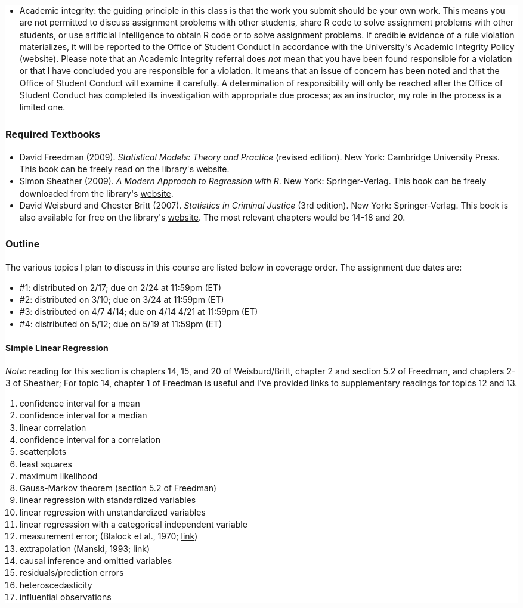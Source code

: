 * Academic integrity: the guiding principle in this class is that the work you submit should be your own work. This means you are not permitted to discuss assignment problems with other students, share R code to solve assignment problems with other students, or use artificial intelligence to obtain R code or to solve assignment problems. If credible evidence of a rule violation materializes, it will be reported to the Office of Student Conduct in accordance with the University's Academic Integrity Policy ([website](https://policies.umd.edu/academic-affairs/university-of-maryland-code-of-academic-integrity)). Please note that an Academic Integrity referral does *not* mean that you have been found responsible for a violation or that I have concluded you are responsible for a violation. It means that an issue of concern has been noted and that the Office of Student Conduct will examine it carefully. A determination of responsibility will only be reached after the Office of Student Conduct has completed its investigation with appropriate due process; as an instructor, my role in the process is a limited one. 

### Required Textbooks

* David Freedman (2009). *Statistical Models: Theory and Practice* (revised edition). New York: Cambridge University Press. This book can be freely read on the library's [website](https://usmai-umcp.primo.exlibrisgroup.com/discovery/fulldisplay?docid=alma9963824059708238&context=L&vid=01USMAI_UMCP:UMCP&lang=en&search_scope=DN_and_CI&adaptor=Local%20Search%20Engine&tab=Everything&query=any,contains,David%20freedman%20statistical%20models).
* Simon Sheather (2009). *A Modern Approach to Regression with R*. New York: Springer-Verlag. This book can be freely downloaded from the library's [website](https://usmai-umcp.primo.exlibrisgroup.com/discovery/fulldisplay?docid=alma9963930950608238&context=L&vid=01USMAI_UMCP:UMCP&lang=en&search_scope=DN_and_CI&adaptor=Local%20Search%20Engine&tab=Everything&query=any,contains,Simon%20sheather%20regression).
* David Weisburd and Chester Britt (2007). *Statistics in Criminal Justice* (3rd edition). New York: Springer-Verlag. This book is also available for free on the library's [website](https://usmai-umcp.primo.exlibrisgroup.com/discovery/fulldisplay?docid=alma9963921939908238&context=L&vid=01USMAI_UMCP:UMCP&lang=en&search_scope=DN_and_CI&adaptor=Local%20Search%20Engine&tab=Everything&query=any,contains,David%20weisburd%20Chester%20Britt%20statistics%20in%20criminal%20justice&offset=0). The most relevant chapters would be 14-18 and 20.

### Outline

The various topics I plan to discuss in this course are listed below in coverage order. The assignment due dates are:

* #1: distributed on 2/17; due on 2/24 at 11:59pm (ET)
* #2: distributed on 3/10; due on 3/24 at 11:59pm (ET)
* #3: distributed on ~~4/7~~ 4/14; due on ~~4/14~~ 4/21 at 11:59pm (ET)
* #4: distributed on 5/12; due on 5/19 at 11:59pm (ET)

#### Simple Linear Regression

*Note*: reading for this section is chapters 14, 15, and 20 of Weisburd/Britt, chapter 2 and section 5.2 of Freedman, and chapters 2-3 of Sheather; For topic 14, chapter 1 of Freedman is useful and I've provided links to supplementary readings for topics 12 and 13.

1. confidence interval for a mean
2. confidence interval for a median
3. linear correlation
4. confidence interval for a correlation
5. scatterplots
6. least squares
7. maximum likelihood
8. Gauss-Markov theorem (section 5.2 of Freedman)
9. linear regression with standardized variables
10. linear regression with unstandardized variables
11. linear regresssion with a categorical independent variable
12. measurement error; (Blalock et al., 1970; [link](https://www.jstor.org/stable/270784))
13. extrapolation (Manski, 1993; [link](https://www.jstor.org/stable/271005))
14. causal inference and omitted variables
15. residuals/prediction errors
16. heteroscedasticity
17. influential observations